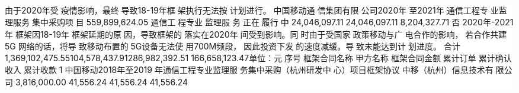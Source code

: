由于2020年受
疫情影响，最终
导致18-19年框
架执行无法按
计划进行。
中国移动通
信集团有限
公司2020年
至2021年
通信工程专
业监理服务
集中采购项
目
559,899,624.05
通信工
程专业
监理服
务
正在
履行
中
24,046,097.11
24,046,097.11
8,204,327.71
否
2020年-2021年
框架因18-19年
框架延期的原
因，导致框架的
落实在2020年
间受到影响。同
时由于受国家
政策移动与广
电合作的影响，
若合作共建5G
网络的话，将导
致移动布置的
5G设备无法使
用700M频段，
因此投资下发
的速度减缓。导
致未能达到计
划进度。
合计
1,369,102,475.55104,578,437.91286,982,392.51
166,658,123.47单位：元
序号
框架合同名称
甲方名称
框架合同金额
累计订单
累计确认收入
累计收款
1
中国移动2018年至2019
年通信工程专业监理服
务集中采购（杭州研发中
心）项目框架协议
中移（杭州）信息技术有
限公司
3,816,000.00
41,556.24
41,556.24
41,556.24